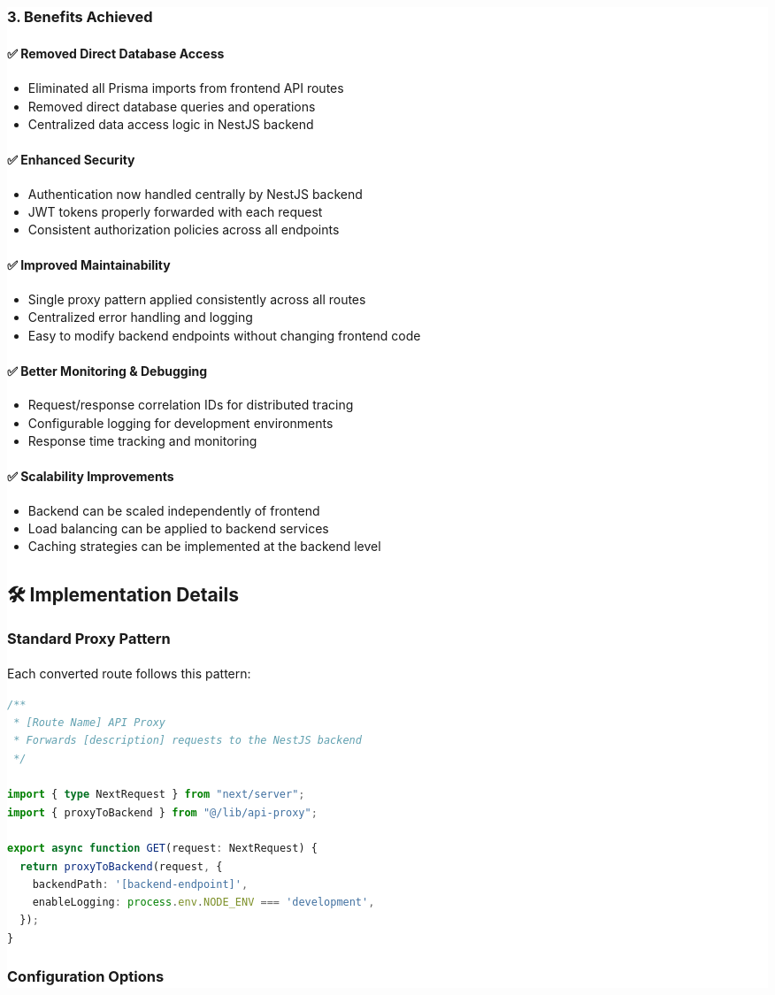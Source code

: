 ### 3. Benefits Achieved

#### ✅ Removed Direct Database Access
- Eliminated all Prisma imports from frontend API routes
- Removed direct database queries and operations
- Centralized data access logic in NestJS backend

#### ✅ Enhanced Security
- Authentication now handled centrally by NestJS backend
- JWT tokens properly forwarded with each request
- Consistent authorization policies across all endpoints

#### ✅ Improved Maintainability
- Single proxy pattern applied consistently across all routes
- Centralized error handling and logging
- Easy to modify backend endpoints without changing frontend code

#### ✅ Better Monitoring & Debugging
- Request/response correlation IDs for distributed tracing
- Configurable logging for development environments
- Response time tracking and monitoring

#### ✅ Scalability Improvements
- Backend can be scaled independently of frontend
- Load balancing can be applied to backend services
- Caching strategies can be implemented at the backend level

## 🛠 Implementation Details

### Standard Proxy Pattern

Each converted route follows this pattern:

```typescript
/**
 * [Route Name] API Proxy
 * Forwards [description] requests to the NestJS backend
 */

import { type NextRequest } from "next/server";
import { proxyToBackend } from "@/lib/api-proxy";

export async function GET(request: NextRequest) {
  return proxyToBackend(request, {
    backendPath: '[backend-endpoint]',
    enableLogging: process.env.NODE_ENV === 'development',
  });
}
```

### Configuration Options
